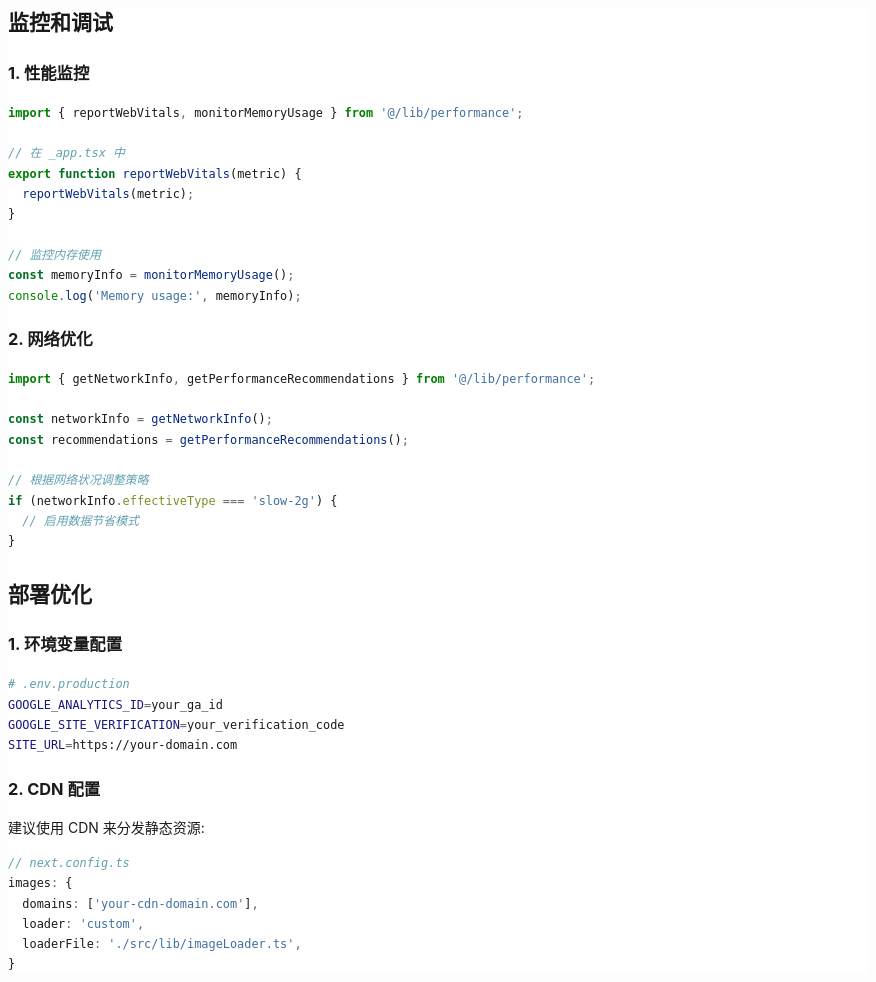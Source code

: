 ## 监控和调试

### 1. 性能监控

```typescript
import { reportWebVitals, monitorMemoryUsage } from '@/lib/performance';

// 在 _app.tsx 中
export function reportWebVitals(metric) {
  reportWebVitals(metric);
}

// 监控内存使用
const memoryInfo = monitorMemoryUsage();
console.log('Memory usage:', memoryInfo);
```

### 2. 网络优化

```typescript
import { getNetworkInfo, getPerformanceRecommendations } from '@/lib/performance';

const networkInfo = getNetworkInfo();
const recommendations = getPerformanceRecommendations();

// 根据网络状况调整策略
if (networkInfo.effectiveType === 'slow-2g') {
  // 启用数据节省模式
}
```

## 部署优化

### 1. 环境变量配置

```bash
# .env.production
GOOGLE_ANALYTICS_ID=your_ga_id
GOOGLE_SITE_VERIFICATION=your_verification_code
SITE_URL=https://your-domain.com
```

### 2. CDN 配置

建议使用 CDN 来分发静态资源:

```typescript
// next.config.ts
images: {
  domains: ['your-cdn-domain.com'],
  loader: 'custom',
  loaderFile: './src/lib/imageLoader.ts',
}
```
